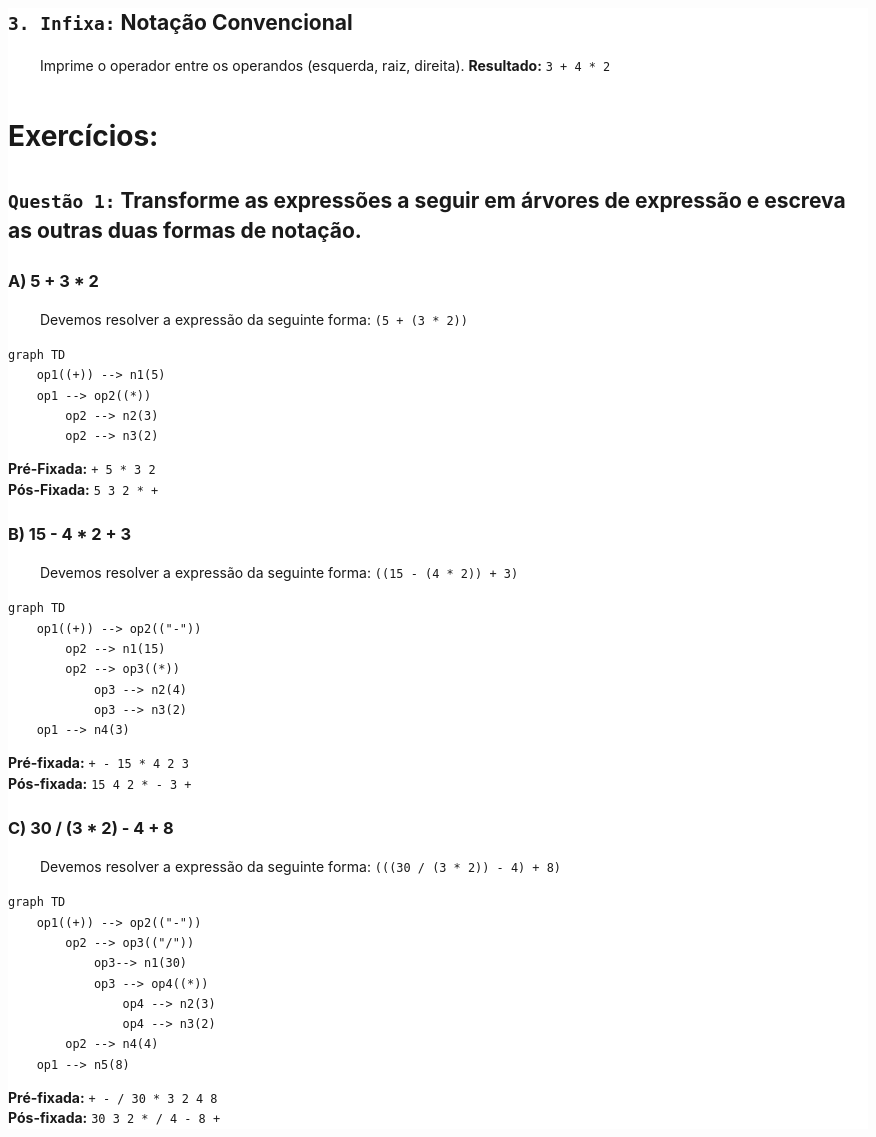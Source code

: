 ## `3. Infixa:` Notação Convencional
&emsp;&emsp; Imprime o operador entre os operandos (esquerda, raiz, direita). **Resultado:** `3 + 4 * 2`



# Exercícios:
## `Questão 1:` Transforme as expressões a seguir em árvores de expressão e escreva as outras duas formas de notação.

### A) 5 + 3 * 2
&emsp;&emsp; Devemos resolver a expressão da seguinte forma: `(5 + (3 * 2))`
~~~mermaid
graph TD
    op1((+)) --> n1(5)
    op1 --> op2((*))
        op2 --> n2(3)
        op2 --> n3(2)
~~~
**Pré-Fixada:** `+ 5 * 3 2`
<br>**Pós-Fixada:** `5 3 2 * +`



### B) 15 - 4 * 2 + 3
&emsp;&emsp; Devemos resolver a expressão da seguinte forma: `((15 - (4 * 2)) + 3)`
~~~mermaid
graph TD
    op1((+)) --> op2(("-"))
        op2 --> n1(15)
        op2 --> op3((*))
            op3 --> n2(4)
            op3 --> n3(2)
    op1 --> n4(3)
~~~
**Pré-fixada:** `+ - 15 * 4 2 3`
<br>**Pós-fixada:** `15 4 2 * - 3 +`



### C) 30 / (3 * 2) - 4 + 8
&emsp;&emsp; Devemos resolver a expressão da seguinte forma: `(((30 / (3 * 2)) - 4) + 8)`
~~~mermaid
graph TD
    op1((+)) --> op2(("-"))
        op2 --> op3(("/"))
            op3--> n1(30)
            op3 --> op4((*))
                op4 --> n2(3)
                op4 --> n3(2)
        op2 --> n4(4)
    op1 --> n5(8)
~~~
**Pré-fixada:** `+ - / 30 * 3 2 4 8`
<br>**Pós-fixada:** `30 3 2 * / 4 - 8 +`
